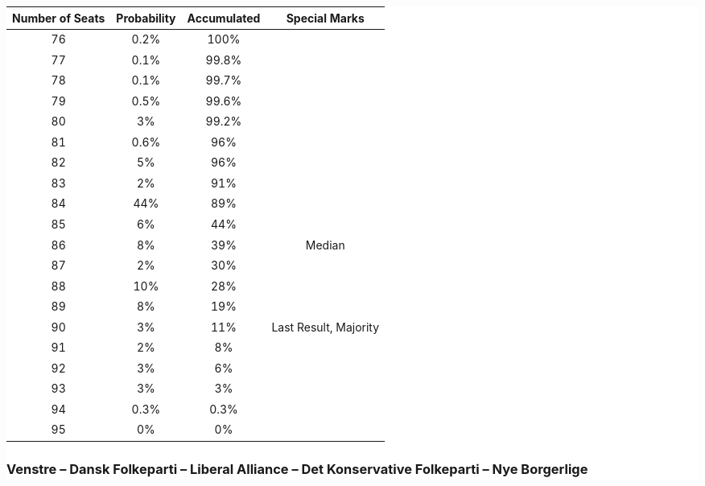 | Number of Seats | Probability | Accumulated | Special Marks |
|:---------------:|:-----------:|:-----------:|:-------------:|
| 76 | 0.2% | 100% |  |
| 77 | 0.1% | 99.8% |  |
| 78 | 0.1% | 99.7% |  |
| 79 | 0.5% | 99.6% |  |
| 80 | 3% | 99.2% |  |
| 81 | 0.6% | 96% |  |
| 82 | 5% | 96% |  |
| 83 | 2% | 91% |  |
| 84 | 44% | 89% |  |
| 85 | 6% | 44% |  |
| 86 | 8% | 39% | Median |
| 87 | 2% | 30% |  |
| 88 | 10% | 28% |  |
| 89 | 8% | 19% |  |
| 90 | 3% | 11% | Last Result, Majority |
| 91 | 2% | 8% |  |
| 92 | 3% | 6% |  |
| 93 | 3% | 3% |  |
| 94 | 0.3% | 0.3% |  |
| 95 | 0% | 0% |  |

### Venstre – Dansk Folkeparti – Liberal Alliance – Det Konservative Folkeparti – Nye Borgerlige
